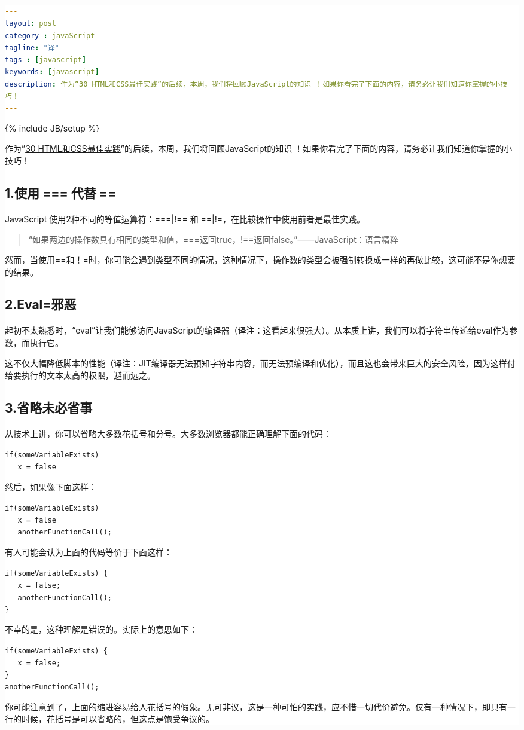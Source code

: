 ```yaml
---
layout: post
category : javaScript
tagline: "译"
tags : [javascript]
keywords: [javascript]
description: 作为”30 HTML和CSS最佳实践”的后续，本周，我们将回顾JavaScript的知识 ！如果你看完了下面的内容，请务必让我们知道你掌握的小技巧！
---
```

{% include JB/setup %}

作为”[30 HTML和CSS最佳实践](http://net.tutsplus.com/tutorials/html-css-techniques/30-html-best-practices-for-beginners/)”的后续，本周，我们将回顾JavaScript的知识 ！如果你看完了下面的内容，请务必让我们知道你掌握的小技巧！

## 1.使用 === 代替 == ##

JavaScript 使用2种不同的等值运算符：===|!== 和 ==|!=，在比较操作中使用前者是最佳实践。



> “如果两边的操作数具有相同的类型和值，===返回true，!==返回false。”——JavaScript：语言精粹

然而，当使用==和！=时，你可能会遇到类型不同的情况，这种情况下，操作数的类型会被强制转换成一样的再做比较，这可能不是你想要的结果。

## 2.Eval=邪恶 ##

起初不太熟悉时，“eval”让我们能够访问JavaScript的编译器（译注：这看起来很强大）。从本质上讲，我们可以将字符串传递给eval作为参数，而执行它。

这不仅大幅降低脚本的性能（译注：JIT编译器无法预知字符串内容，而无法预编译和优化），而且这也会带来巨大的安全风险，因为这样付给要执行的文本太高的权限，避而远之。

## 3.省略未必省事 ##

从技术上讲，你可以省略大多数花括号和分号。大多数浏览器都能正确理解下面的代码：

	if(someVariableExists)  
	   x = false 
然后，如果像下面这样：

	if(someVariableExists)  
	   x = false  
	   anotherFunctionCall(); 
有人可能会认为上面的代码等价于下面这样：

	if(someVariableExists) {  
	   x = false;  
	   anotherFunctionCall();  
	}
不幸的是，这种理解是错误的。实际上的意思如下：

	if(someVariableExists) {  
	   x = false;  
	}  
	anotherFunctionCall();
你可能注意到了，上面的缩进容易给人花括号的假象。无可非议，这是一种可怕的实践，应不惜一切代价避免。仅有一种情况下，即只有一行的时候，花括号是可以省略的，但这点是饱受争议的。
